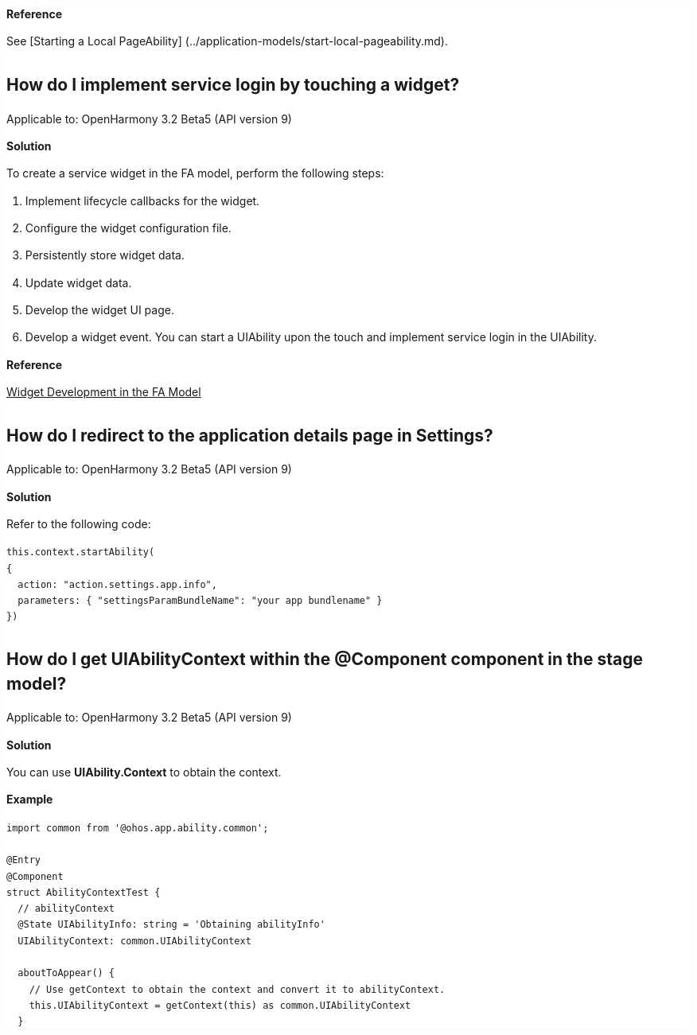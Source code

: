 **Reference**

See [Starting a Local PageAbility] (../application-models/start-local-pageability.md).

## How do I implement service login by touching a widget?

Applicable to: OpenHarmony 3.2 Beta5 (API version 9)

**Solution**

To create a service widget in the FA model, perform the following steps:

1. Implement lifecycle callbacks for the widget.

2. Configure the widget configuration file.

3. Persistently store widget data.

4. Update widget data.

5. Develop the widget UI page.

6. Develop a widget event. You can start a UIAbility upon the touch and implement service login in the UIAbility.

**Reference**

[Widget Development in the FA Model](../application-models/widget-development-fa.md)

## How do I redirect to the application details page in Settings?

Applicable to: OpenHarmony 3.2 Beta5 (API version 9)

**Solution**

Refer to the following code:

```
this.context.startAbility(
{
  action: "action.settings.app.info",
  parameters: { "settingsParamBundleName": "your app bundlename" }
})
```

## How do I get UIAbilityContext within the @Component component in the stage model?

Applicable to: OpenHarmony 3.2 Beta5 (API version 9)

**Solution**

You can use **UIAbility.Context** to obtain the context.  

**Example**

```
import common from '@ohos.app.ability.common';

@Entry
@Component
struct AbilityContextTest {
  // abilityContext
  @State UIAbilityInfo: string = 'Obtaining abilityInfo'
  UIAbilityContext: common.UIAbilityContext

  aboutToAppear() {
    // Use getContext to obtain the context and convert it to abilityContext.
    this.UIAbilityContext = getContext(this) as common.UIAbilityContext
  }

```